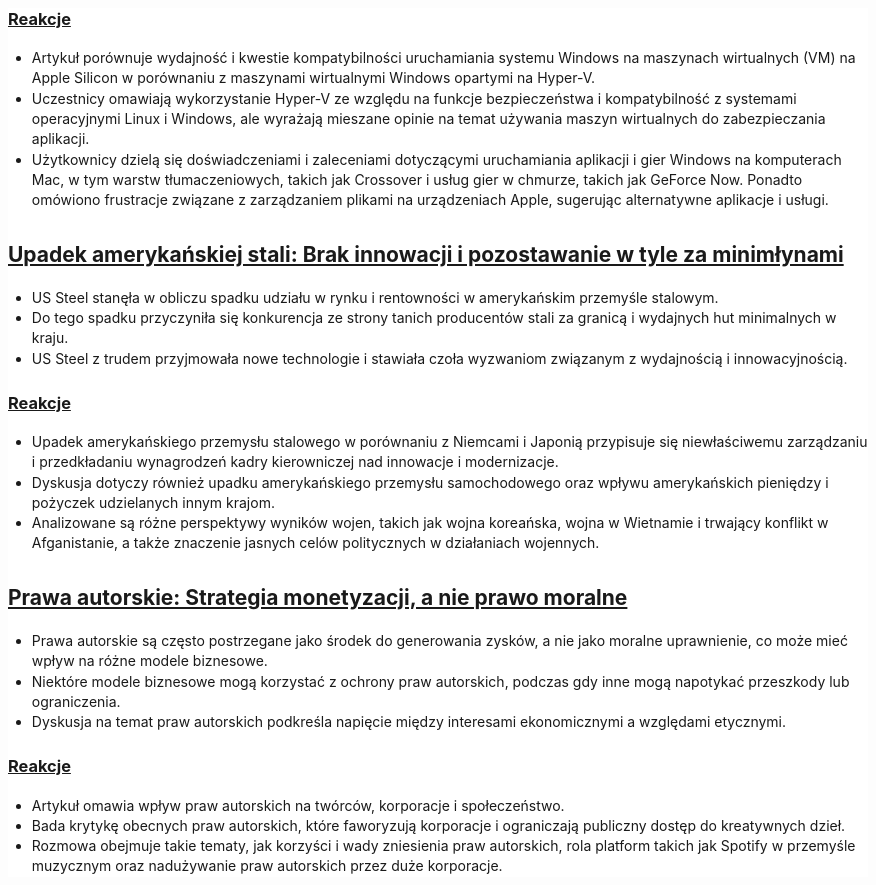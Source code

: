 ### [Reakcje](https://news.ycombinator.com/item?id=38803556)

- Artykuł porównuje wydajność i kwestie kompatybilności uruchamiania systemu Windows na maszynach wirtualnych (VM) na Apple Silicon w porównaniu z maszynami wirtualnymi Windows opartymi na Hyper-V.
- Uczestnicy omawiają wykorzystanie Hyper-V ze względu na funkcje bezpieczeństwa i kompatybilność z systemami operacyjnymi Linux i Windows, ale wyrażają mieszane opinie na temat używania maszyn wirtualnych do zabezpieczania aplikacji.
- Użytkownicy dzielą się doświadczeniami i zaleceniami dotyczącymi uruchamiania aplikacji i gier Windows na komputerach Mac, w tym warstw tłumaczeniowych, takich jak Crossover i usług gier w chmurze, takich jak GeForce Now. Ponadto omówiono frustracje związane z zarządzaniem plikami na urządzeniach Apple, sugerując alternatywne aplikacje i usługi.

## [Upadek amerykańskiej stali: Brak innowacji i pozostawanie w tyle za minimłynami](https://www.construction-physics.com/p/no-inventions-no-innovations-a-history)

- US Steel stanęła w obliczu spadku udziału w rynku i rentowności w amerykańskim przemyśle stalowym.
- Do tego spadku przyczyniła się konkurencja ze strony tanich producentów stali za granicą i wydajnych hut minimalnych w kraju.
- US Steel z trudem przyjmowała nowe technologie i stawiała czoła wyzwaniom związanym z wydajnością i innowacyjnością.

### [Reakcje](https://news.ycombinator.com/item?id=38807720)

- Upadek amerykańskiego przemysłu stalowego w porównaniu z Niemcami i Japonią przypisuje się niewłaściwemu zarządzaniu i przedkładaniu wynagrodzeń kadry kierowniczej nad innowacje i modernizacje.
- Dyskusja dotyczy również upadku amerykańskiego przemysłu samochodowego oraz wpływu amerykańskich pieniędzy i pożyczek udzielanych innym krajom.
- Analizowane są różne perspektywy wyników wojen, takich jak wojna koreańska, wojna w Wietnamie i trwający konflikt w Afganistanie, a także znaczenie jasnych celów politycznych w działaniach wojennych.

## [Prawa autorskie: Strategia monetyzacji, a nie prawo moralne](https://twitter.com/Plinz/status/1740597001652461895)

- Prawa autorskie są często postrzegane jako środek do generowania zysków, a nie jako moralne uprawnienie, co może mieć wpływ na różne modele biznesowe.
- Niektóre modele biznesowe mogą korzystać z ochrony praw autorskich, podczas gdy inne mogą napotykać przeszkody lub ograniczenia.
- Dyskusja na temat praw autorskich podkreśla napięcie między interesami ekonomicznymi a względami etycznymi.

### [Reakcje](https://news.ycombinator.com/item?id=38803614)

- Artykuł omawia wpływ praw autorskich na twórców, korporacje i społeczeństwo.
- Bada krytykę obecnych praw autorskich, które faworyzują korporacje i ograniczają publiczny dostęp do kreatywnych dzieł.
- Rozmowa obejmuje takie tematy, jak korzyści i wady zniesienia praw autorskich, rola platform takich jak Spotify w przemyśle muzycznym oraz nadużywanie praw autorskich przez duże korporacje.

